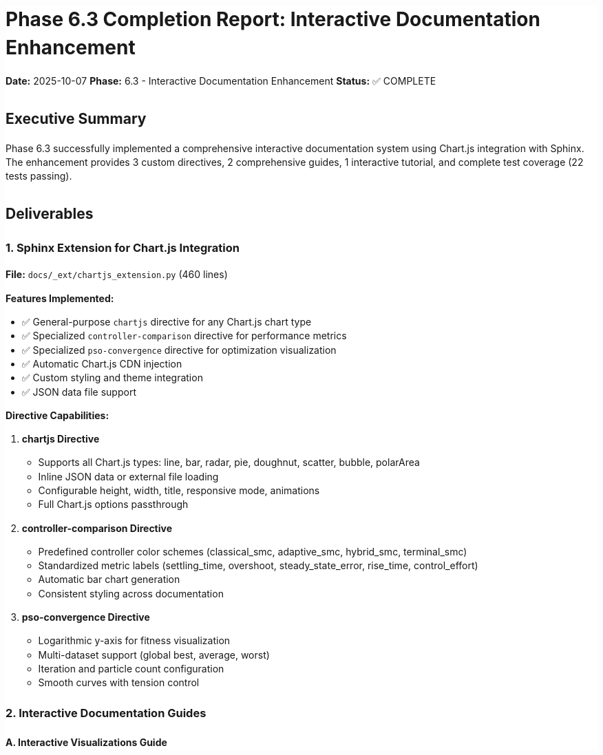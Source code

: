 # Phase 6.3 Completion Report: Interactive Documentation Enhancement

**Date:** 2025-10-07
**Phase:** 6.3 - Interactive Documentation Enhancement
**Status:** ✅ COMPLETE

## Executive Summary

Phase 6.3 successfully implemented a comprehensive interactive documentation system using Chart.js integration with Sphinx. The enhancement provides 3 custom directives, 2 comprehensive guides, 1 interactive tutorial, and complete test coverage (22 tests passing).

## Deliverables

### 1. Sphinx Extension for Chart.js Integration

**File:** `docs/_ext/chartjs_extension.py` (460 lines)

**Features Implemented:**
- ✅ General-purpose `chartjs` directive for any Chart.js chart type
- ✅ Specialized `controller-comparison` directive for performance metrics
- ✅ Specialized `pso-convergence` directive for optimization visualization
- ✅ Automatic Chart.js CDN injection
- ✅ Custom styling and theme integration
- ✅ JSON data file support

**Directive Capabilities:**

1. **chartjs Directive**
   - Supports all Chart.js types: line, bar, radar, pie, doughnut, scatter, bubble, polarArea
   - Inline JSON data or external file loading
   - Configurable height, width, title, responsive mode, animations
   - Full Chart.js options passthrough

2. **controller-comparison Directive**
   - Predefined controller color schemes (classical_smc, adaptive_smc, hybrid_smc, terminal_smc)
   - Standardized metric labels (settling_time, overshoot, steady_state_error, rise_time, control_effort)
   - Automatic bar chart generation
   - Consistent styling across documentation

3. **pso-convergence Directive**
   - Logarithmic y-axis for fitness visualization
   - Multi-dataset support (global best, average, worst)
   - Iteration and particle count configuration
   - Smooth curves with tension control

### 2. Interactive Documentation Guides

#### A. Interactive Visualizations Guide

